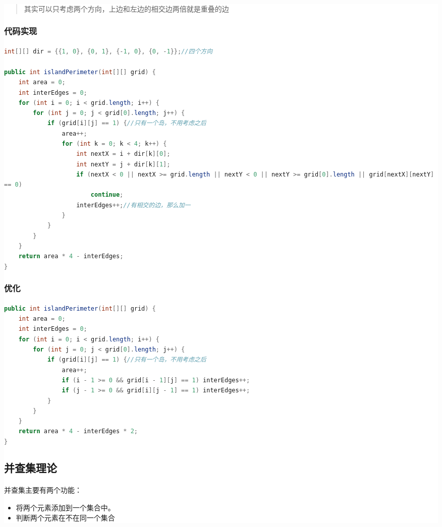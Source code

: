 > 其实可以只考虑两个方向，上边和左边的相交边两倍就是重叠的边

### 代码实现

~~~java
int[][] dir = {{1, 0}, {0, 1}, {-1, 0}, {0, -1}};//四个方向

public int islandPerimeter(int[][] grid) {
    int area = 0;
    int interEdges = 0;
    for (int i = 0; i < grid.length; i++) {
        for (int j = 0; j < grid[0].length; j++) {
            if (grid[i][j] == 1) {//只有一个岛，不用考虑之后
                area++;
                for (int k = 0; k < 4; k++) {
                    int nextX = i + dir[k][0];
                    int nextY = j + dir[k][1];
                    if (nextX < 0 || nextX >= grid.length || nextY < 0 || nextY >= grid[0].length || grid[nextX][nextY] == 0)
                        continue;
                    interEdges++;//有相交的边，那么加一
                }
            }
        }
    }
    return area * 4 - interEdges;
}
~~~

### 优化

~~~java
public int islandPerimeter(int[][] grid) {
    int area = 0;
    int interEdges = 0;
    for (int i = 0; i < grid.length; i++) {
        for (int j = 0; j < grid[0].length; j++) {
            if (grid[i][j] == 1) {//只有一个岛，不用考虑之后
                area++;
                if (i - 1 >= 0 && grid[i - 1][j] == 1) interEdges++;
                if (j - 1 >= 0 && grid[i][j - 1] == 1) interEdges++;
            }
        }
    }
    return area * 4 - interEdges * 2;
}
~~~

## 并查集理论

并查集主要有两个功能：

- 将两个元素添加到一个集合中。
- 判断两个元素在不在同一个集合
